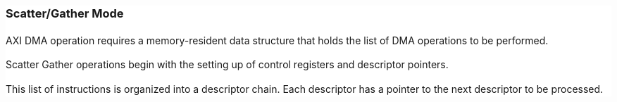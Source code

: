 ### Scatter/Gather Mode  

AXI DMA operation requires a memory-resident data structure that holds the list of DMA operations to be performed.   

Scatter Gather operations begin with the setting up of control registers and descriptor pointers.  

This list of instructions is organized into a descriptor chain. Each descriptor has a pointer to the next descriptor to be processed.  
